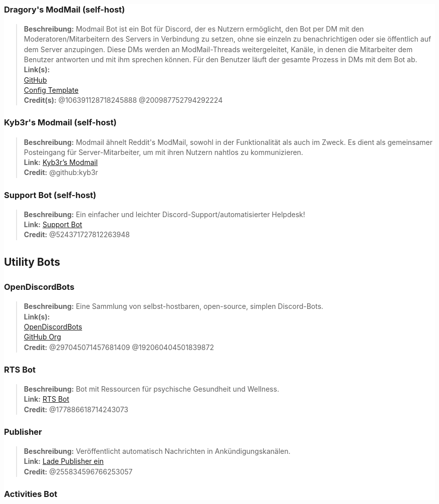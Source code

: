 ### Dragory's ModMail (self-host)

> **Beschreibung:** Modmail Bot ist ein Bot für Discord, der es Nutzern ermöglicht, den Bot per DM mit den Moderatoren/Mitarbeitern des Servers in Verbindung zu setzen, ohne sie einzeln zu benachrichtigen oder sie öffentlich auf dem Server anzupingen. Diese DMs werden an ModMail-Threads weitergeleitet, Kanäle, in denen die Mitarbeiter dem Benutzer antworten und mit ihm sprechen können. Für den Benutzer läuft der gesamte Prozess in DMs mit dem Bot ab.   <br/>
**Link(s):**   <br/>
[GitHub](https://github.com/Dragory/modmailbot)   <br/>
[Config Template](https://docs.google.com/spreadsheets/d/1YGsc0fTAgCXnV4zksDg4iUBsx_7alAYZZt6ojq3Rc10/edit#gid=0)   <br/>
**Credit(s):**  @106391128718245888 @200987752794292224

### Kyb3r's Modmail (self-host)

> **Beschreibung:** Modmail ähnelt Reddit's ModMail, sowohl in der Funktionalität als auch im Zweck. Es dient als gemeinsamer Posteingang für Server-Mitarbeiter, um mit ihren Nutzern nahtlos zu kommunizieren.   <br/>
**Link:** [Kyb3r’s Modmail](https://github.com/kyb3r/modmail)   <br/>
**Credit:** @github:kyb3r

### Support Bot (self-host)

> **Beschreibung:** Ein einfacher und leichter Discord-Support/automatisierter Helpdesk!   <br/>
**Link:** [Support Bot](https://github.com/Gideon-foxo/support-bot)   <br/>
**Credit:** @524371727812263948

## Utility Bots

### OpenDiscordBots

> **Beschreibung:** Eine Sammlung von selbst-hostbaren, open-source, simplen Discord-Bots.  <br/>
**Link(s):**   <br/>
[OpenDiscordBots](https://opendiscordbots.com/)  <br/>
[GitHub Org](https://github.com/OpenDiscordBots)  <br/>
**Credit:** @297045071457681409 @192060404501839872

### RTS Bot

> **Beschreibung:** Bot mit Ressourcen für psychische Gesundheit und Wellness.   <br/>
**Link:** [RTS Bot](http://rts.guardiansmh.org/bot)   <br/>
**Credit:**  @177886618714243073

### Publisher

> **Beschreibung:** Veröffentlicht automatisch Nachrichten in Ankündigungskanälen.   <br/>
**Link:** [Lade Publisher ein](https://discord.com/api/oauth2/authorize?client_id=739498075315241050&permissions=8192&scope=bot)   <br/>
**Credit:** @255834596766253057

### Activities Bot
